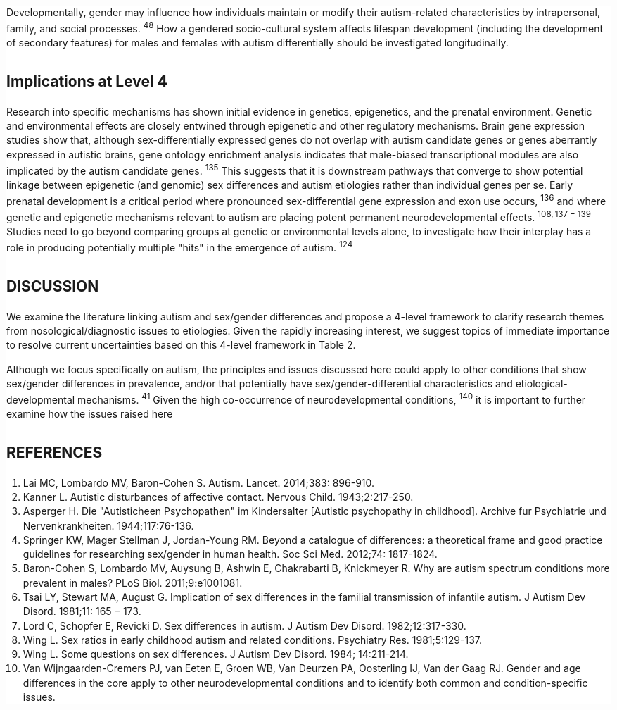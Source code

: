 Developmentally, gender may influence how individuals maintain or modify their autism-related characteristics by intrapersonal, family, and social processes. ${ }^{48}$ How a gendered socio-cultural system affects lifespan development (including the development of secondary features) for males and females with autism differentially should be investigated longitudinally.

## Implications at Level 4

Research into specific mechanisms has shown initial evidence in genetics, epigenetics, and the prenatal environment. Genetic and environmental effects are closely entwined through epigenetic and other regulatory mechanisms. Brain gene expression studies show that, although sex-differentially expressed genes do not overlap with autism candidate genes or genes aberrantly expressed in autistic brains, gene ontology enrichment analysis indicates that male-biased transcriptional modules are also implicated by the autism candidate genes. ${ }^{135}$ This suggests that it is downstream pathways that converge to show potential linkage between epigenetic (and genomic) sex differences and autism etiologies rather than individual genes per se. Early prenatal development is a critical period where pronounced sex-differential gene expression and exon use occurs, ${ }^{136}$ and where genetic and epigenetic mechanisms relevant to autism are placing potent permanent neurodevelopmental effects. ${ }^{108,137-139}$ Studies need to go beyond comparing groups at genetic or environmental levels alone, to investigate how their interplay has a role in producing potentially multiple "hits" in the emergence of autism. ${ }^{124}$

## DISCUSSION

We examine the literature linking autism and sex/gender differences and propose a 4-level framework to clarify research themes from nosological/diagnostic issues to etiologies. Given the rapidly increasing interest, we suggest topics of immediate importance to resolve current uncertainties based on this 4-level framework in Table 2.

Although we focus specifically on autism, the principles and issues discussed here could apply to other conditions that show sex/gender differences in prevalence, and/or that potentially have sex/gender-differential characteristics and etiological-developmental mechanisms. ${ }^{41}$ Given the high co-occurrence of neurodevelopmental conditions, ${ }^{140}$ it is important to further examine how the issues raised here

## REFERENCES

1. Lai MC, Lombardo MV, Baron-Cohen S. Autism. Lancet. 2014;383: 896-910.
2. Kanner L. Autistic disturbances of affective contact. Nervous Child. 1943;2:217-250.
3. Asperger H. Die "Autisticheen Psychopathen" im Kindersalter [Autistic psychopathy in childhood]. Archive fur Psychiatrie und Nervenkrankheiten. 1944;117:76-136.
4. Springer KW, Mager Stellman J, Jordan-Young RM. Beyond a catalogue of differences: a theoretical frame and good practice guidelines for researching sex/gender in human health. Soc Sci Med. 2012;74: 1817-1824.
5. Baron-Cohen S, Lombardo MV, Auysung B, Ashwin E, Chakrabarti B, Knickmeyer R. Why are autism spectrum conditions more prevalent in males? PLoS Biol. 2011;9:e1001081.
6. Tsai LY, Stewart MA, August G. Implication of sex differences in the familial transmission of infantile autism. J Autism Dev Disord. 1981;11: $165-173$.
7. Lord C, Schopfer E, Revicki D. Sex differences in autism. J Autism Dev Disord. 1982;12:317-330.
8. Wing L. Sex ratios in early childhood autism and related conditions. Psychiatry Res. 1981;5:129-137.
9. Wing L. Some questions on sex differences. J Autism Dev Disord. 1984; 14:211-214.
10. Van Wijngaarden-Cremers PJ, van Eeten E, Groen WB, Van Deurzen PA, Oosterling IJ, Van der Gaag RJ. Gender and age differences in the core
apply to other neurodevelopmental conditions and to identify both common and condition-specific issues.


[^0]:    An interview with the author is available by podcast at www.jaacap.org or by scanning the QR code to the right.